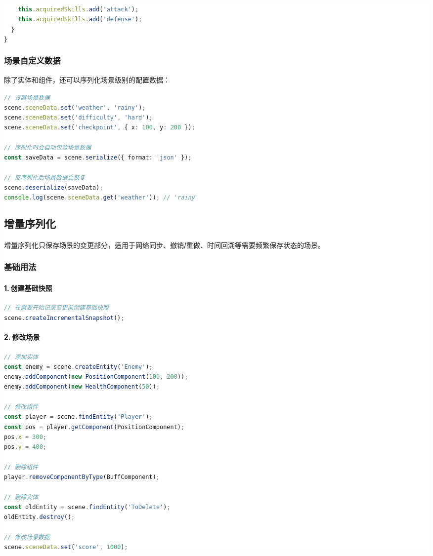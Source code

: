 ```typescript
    this.acquiredSkills.add('attack');
    this.acquiredSkills.add('defense');
  }
}
```

### 场景自定义数据

除了实体和组件，还可以序列化场景级别的配置数据：

```typescript
// 设置场景数据
scene.sceneData.set('weather', 'rainy');
scene.sceneData.set('difficulty', 'hard');
scene.sceneData.set('checkpoint', { x: 100, y: 200 });

// 序列化时会自动包含场景数据
const saveData = scene.serialize({ format: 'json' });

// 反序列化后场景数据会恢复
scene.deserialize(saveData);
console.log(scene.sceneData.get('weather')); // 'rainy'
```

## 增量序列化

增量序列化只保存场景的变更部分，适用于网络同步、撤销/重做、时间回溯等需要频繁保存状态的场景。

### 基础用法

#### 1. 创建基础快照

```typescript
// 在需要开始记录变更前创建基础快照
scene.createIncrementalSnapshot();
```

#### 2. 修改场景

```typescript
// 添加实体
const enemy = scene.createEntity('Enemy');
enemy.addComponent(new PositionComponent(100, 200));
enemy.addComponent(new HealthComponent(50));

// 修改组件
const player = scene.findEntity('Player');
const pos = player.getComponent(PositionComponent);
pos.x = 300;
pos.y = 400;

// 删除组件
player.removeComponentByType(BuffComponent);

// 删除实体
const oldEntity = scene.findEntity('ToDelete');
oldEntity.destroy();

// 修改场景数据
scene.sceneData.set('score', 1000);
```
